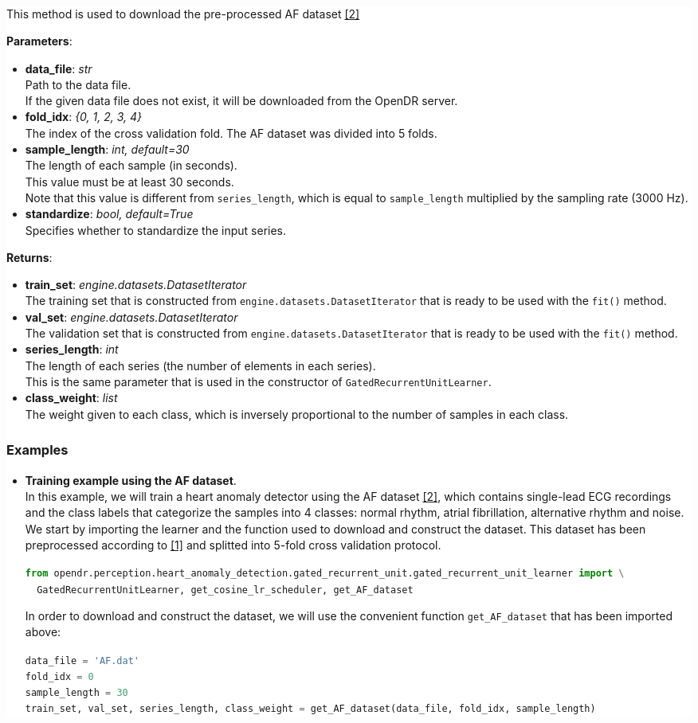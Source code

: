 This method is used to download the pre-processed AF dataset [[2]](#af)   

**Parameters**: 

- **data_file**: *str*   
  Path to the data file.  
  If the given data file does not exist, it will be downloaded from the OpenDR server.     
- **fold_idx**: *{0, 1, 2, 3, 4}*   
  The index of the cross validation fold. The AF dataset was divided into 5 folds.  
- **sample_length**: *int, default=30*  
  The length of each sample (in seconds).  
  This value must be at least 30 seconds.  
  Note that this value is different from `series_length`, which is equal to `sample_length` multiplied by the sampling rate (3000 Hz). 
- **standardize**: *bool, default=True*   
  Specifies whether to standardize the input series.  

**Returns**:  

- **train_set**: *engine.datasets.DatasetIterator*   
  The training set that is constructed from `engine.datasets.DatasetIterator` that is ready to be used with the `fit()` method.  
- **val_set**: *engine.datasets.DatasetIterator*   
  The validation set that is constructed from `engine.datasets.DatasetIterator` that is ready to be used with the `fit()` method.  
- **series_length**: *int*   
  The length of each series (the number of elements in each series).  
  This is the same parameter that is used in the constructor of `GatedRecurrentUnitLearner`.  
- **class_weight**: *list*   
  The weight given to each class, which is inversely proportional to the number of samples in each class.  



### Examples

* **Training example using the AF dataset**.  
  In this example, we will train a heart anomaly detector using the AF dataset [[2]](#af), which contains single-lead ECG recordings and the class labels that categorize the samples into 4 classes: normal rhythm, atrial fibrillation, alternative rhythm and noise. We start by importing the learner and the function used to download and construct the dataset. This dataset has been preprocessed according to [[1]](#gru) and splitted into 5-fold cross validation protocol.  

  ```python
  from opendr.perception.heart_anomaly_detection.gated_recurrent_unit.gated_recurrent_unit_learner import \
    GatedRecurrentUnitLearner, get_cosine_lr_scheduler, get_AF_dataset 
  ```

  In order to download and construct the dataset, we will use the convenient function `get_AF_dataset` that has been imported above:

  ```python
  data_file = 'AF.dat'
  fold_idx = 0
  sample_length = 30
  train_set, val_set, series_length, class_weight = get_AF_dataset(data_file, fold_idx, sample_length)
  ```
